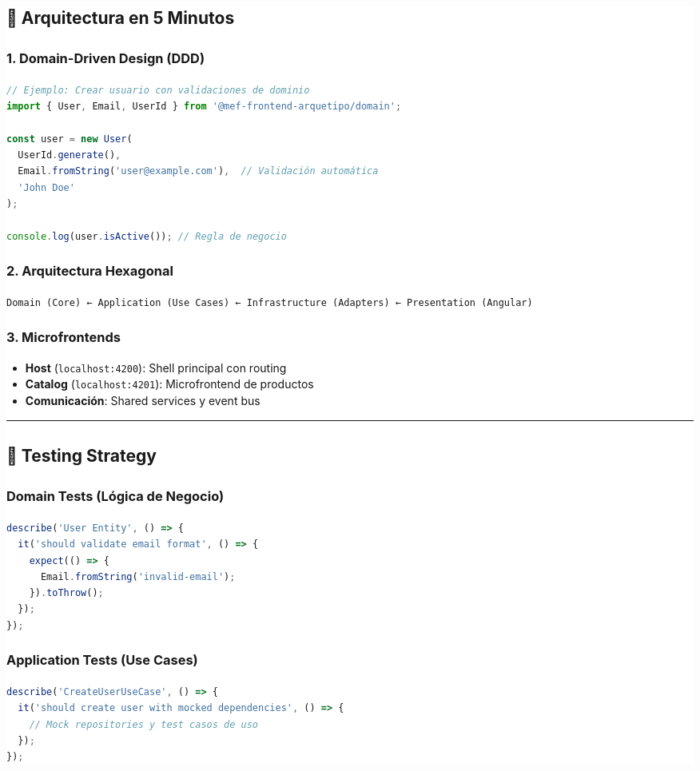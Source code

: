 
## 🎯 Arquitectura en 5 Minutos

### 1. Domain-Driven Design (DDD)
```typescript
// Ejemplo: Crear usuario con validaciones de dominio
import { User, Email, UserId } from '@mef-frontend-arquetipo/domain';

const user = new User(
  UserId.generate(),
  Email.fromString('user@example.com'),  // Validación automática
  'John Doe'
);

console.log(user.isActive()); // Regla de negocio
```

### 2. Arquitectura Hexagonal
```
Domain (Core) ← Application (Use Cases) ← Infrastructure (Adapters) ← Presentation (Angular)
```

### 3. Microfrontends
- **Host** (`localhost:4200`): Shell principal con routing
- **Catalog** (`localhost:4201`): Microfrontend de productos
- **Comunicación**: Shared services y event bus

---

## 🧪 Testing Strategy

### Domain Tests (Lógica de Negocio)
```typescript
describe('User Entity', () => {
  it('should validate email format', () => {
    expect(() => {
      Email.fromString('invalid-email');
    }).toThrow();
  });
});
```

### Application Tests (Use Cases)  
```typescript
describe('CreateUserUseCase', () => {
  it('should create user with mocked dependencies', () => {
    // Mock repositories y test casos de uso
  });
});
```
